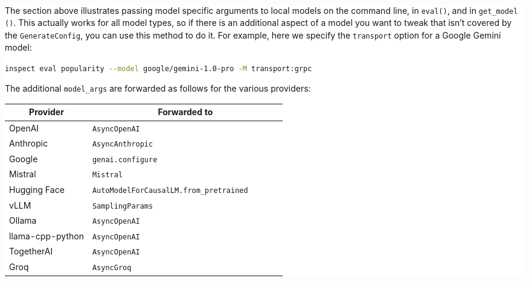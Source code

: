 The section above illustrates passing model specific arguments to local
models on the command line, in `eval()`, and in `get_model()`. This
actually works for all model types, so if there is an additional aspect
of a model you want to tweak that isn’t covered by the `GenerateConfig`,
you can use this method to do it. For example, here we specify the
`transport` option for a Google Gemini model:

``` bash
inspect eval popularity --model google/gemini-1.0-pro -M transport:grpc
```

The additional `model_args` are forwarded as follows for the various
providers:

<table>
<colgroup>
<col style="width: 30%" />
<col style="width: 70%" />
</colgroup>
<thead>
<tr class="header">
<th>Provider</th>
<th>Forwarded to</th>
</tr>
</thead>
<tbody>
<tr class="odd">
<td>OpenAI</td>
<td><code>AsyncOpenAI</code></td>
</tr>
<tr class="even">
<td>Anthropic</td>
<td><code>AsyncAnthropic</code></td>
</tr>
<tr class="odd">
<td>Google</td>
<td><code>genai.configure</code></td>
</tr>
<tr class="even">
<td>Mistral</td>
<td><code>Mistral</code></td>
</tr>
<tr class="odd">
<td>Hugging Face</td>
<td><code>AutoModelForCausalLM.from_pretrained</code></td>
</tr>
<tr class="even">
<td>vLLM</td>
<td><code>SamplingParams</code></td>
</tr>
<tr class="odd">
<td>Ollama</td>
<td><code>AsyncOpenAI</code></td>
</tr>
<tr class="even">
<td>llama-cpp-python</td>
<td><code>AsyncOpenAI</code></td>
</tr>
<tr class="odd">
<td>TogetherAI</td>
<td><code>AsyncOpenAI</code></td>
</tr>
<tr class="even">
<td>Groq</td>
<td><code>AsyncGroq</code></td>